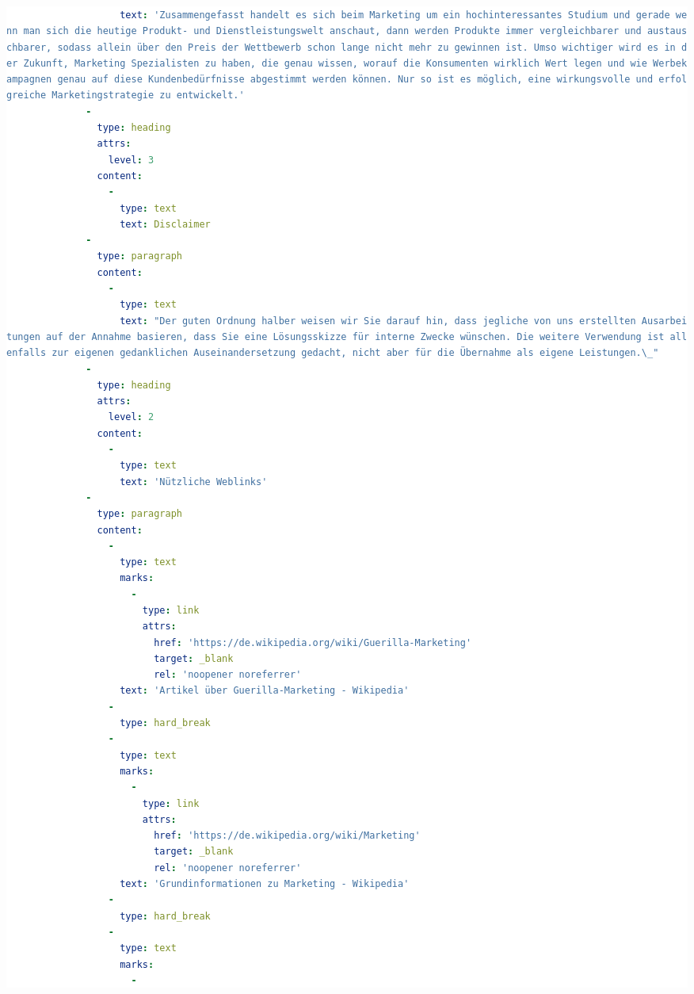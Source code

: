 ```yaml
                    text: 'Zusammengefasst handelt es sich beim Marketing um ein hochinteressantes Studium und gerade wenn man sich die heutige Produkt- und Dienstleistungswelt anschaut, dann werden Produkte immer vergleichbarer und austauschbarer, sodass allein über den Preis der Wettbewerb schon lange nicht mehr zu gewinnen ist. Umso wichtiger wird es in der Zukunft, Marketing Spezialisten zu haben, die genau wissen, worauf die Konsumenten wirklich Wert legen und wie Werbekampagnen genau auf diese Kundenbedürfnisse abgestimmt werden können. Nur so ist es möglich, eine wirkungsvolle und erfolgreiche Marketingstrategie zu entwickelt.'
              -
                type: heading
                attrs:
                  level: 3
                content:
                  -
                    type: text
                    text: Disclaimer
              -
                type: paragraph
                content:
                  -
                    type: text
                    text: "Der guten Ordnung halber weisen wir Sie darauf hin, dass jegliche von uns erstellten Ausarbeitungen auf der Annahme basieren, dass Sie eine Lösungsskizze für interne Zwecke wünschen. Die weitere Verwendung ist allenfalls zur eigenen gedanklichen Auseinandersetzung gedacht, nicht aber für die Übernahme als eigene Leistungen.\_"
              -
                type: heading
                attrs:
                  level: 2
                content:
                  -
                    type: text
                    text: 'Nützliche Weblinks'
              -
                type: paragraph
                content:
                  -
                    type: text
                    marks:
                      -
                        type: link
                        attrs:
                          href: 'https://de.wikipedia.org/wiki/Guerilla-Marketing'
                          target: _blank
                          rel: 'noopener noreferrer'
                    text: 'Artikel über Guerilla-Marketing - Wikipedia'
                  -
                    type: hard_break
                  -
                    type: text
                    marks:
                      -
                        type: link
                        attrs:
                          href: 'https://de.wikipedia.org/wiki/Marketing'
                          target: _blank
                          rel: 'noopener noreferrer'
                    text: 'Grundinformationen zu Marketing - Wikipedia'
                  -
                    type: hard_break
                  -
                    type: text
                    marks:
                      -
```